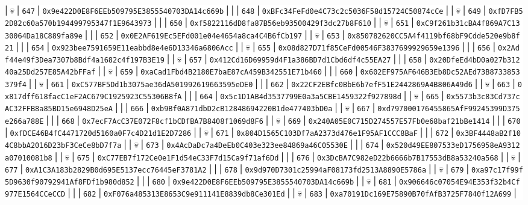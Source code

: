 | 💀 | `647` | `0x9e422D0E8F6EEb509795E3855540703DA14c669b` |
|  | `648` | `0xBFc34FeFd0e4C73c2c5036F58d15724C50874cCe` |
| 💀 | `649` | `0xfD7FB52D82c60a570b194499795347f1E9643973` |
|  | `650` | `0xf5822116dD8fa87B56eb93500429f3dc27b8F610` |
| 💀 | `651` | `0xC9f261b31cBA4f869A7C1330064Da18C889fa89e` |
|  | `652` | `0x0E2AF619Ec5EFd001e04e4654a8ca4C4B6fCb197` |
| 💀 | `653` | `0x850782620CC5A4f4119bf68bF9Cdde520e9b8f21` |
|  | `654` | `0x923bee7591659E11eabbd8e4e6D13346a6806Acc` |
| 💀 | `655` | `0x08d827D71f85CeFd00546F3837699929659e1396` |
|  | `656` | `0x2Adf44e49f3Dea7307b8Bdf4a1682c4f197B3E19` |
| 💀 | `657` | `0x412Cd16D69959d4F1a386BD7d1Cbd6df4c55EA27` |
|  | `658` | `0x20DfeEd4bD0a027b31240a25Dd257E85A42bFFaf` |
| 💀 | `659` | `0xaCad1Fbd4B2180E7baE87cA459B342551E71b460` |
|  | `660` | `0x602EF975AF646B3Eb8Dc52AEd73B8733853379f4` |
| 💀 | `661` | `0xC577BF5Dd1b3075ae36dA501992619663595eDE0` |
|  | `662` | `0x22CF2EBfc0BbE6b7efF51E2442869A4B806A49d6` |
| 💀 | `663` | `0x817dff618facC1eF2AC679C1925923C55306B8fA` |
|  | `664` | `0x5c1D1AB4d3537799E0a3a5CBE1459322f927898d` |
| 💀 | `665` | `0x5573b3c83Cd737cAC32FFB8a85BD15e6948D25eA` |
|  | `666` | `0xb9Bf0A871dbD2cB12848694220B1de477403bD0a` |
| 💀 | `667` | `0xd797000176455865AfF99245399D375e266a788E` |
|  | `668` | `0x7ecF7AcC37E072F8cf1bCDfBA7B8408f1069d8F6` |
| 💀 | `669` | `0x240A05E0C715D274557E57Fb0e68baf21bBe1414` |
|  | `670` | `0xfDCE46B4fC4471720d5160a0F7c4D21d1E2D7286` |
| 💀 | `671` | `0x804D1565C103Df7aA2373d476e1F95AF1CCC8BaF` |
|  | `672` | `0x3BF4448aB2f104C8bbA2016D23bF3CeCe8bD7f7a` |
| 💀 | `673` | `0x4AcDaDc7a4DeEb0C403e323ee84869a46C05530E` |
|  | `674` | `0x520d49EE807533eD1756958eA9312a07010081b8` |
| 💀 | `675` | `0xC77EB7f172Ce0e1F1d54eC33F7d15Ca9f71af6Dd` |
|  | `676` | `0x3DcBA7C982eD22b6666b7B17553dB8a53240a568` |
| 💀 | `677` | `0xA1C3A183b2829B0d695E5137ecc76445eF3781A2` |
|  | `678` | `0x9d970D7301c25994aF08173fd2513A8890E5786a` |
| 💀 | `679` | `0xa97c17f99f5D9630f90792941Af8FDf1b980d852` |
|  | `680` | `0x9e422D0E8F6EEb509795E3855540703DA14c669b` |
| 💀 | `681` | `0x906646c07054E94E353f32b4Cf977E1564CCeCCD` |
|  | `682` | `0xF076a485313E8653C9e911141E8839db8Ce301Ed` |
| 💀 | `683` | `0xa70191Dc169E75890B70fAfB3725F7840f12A699` |